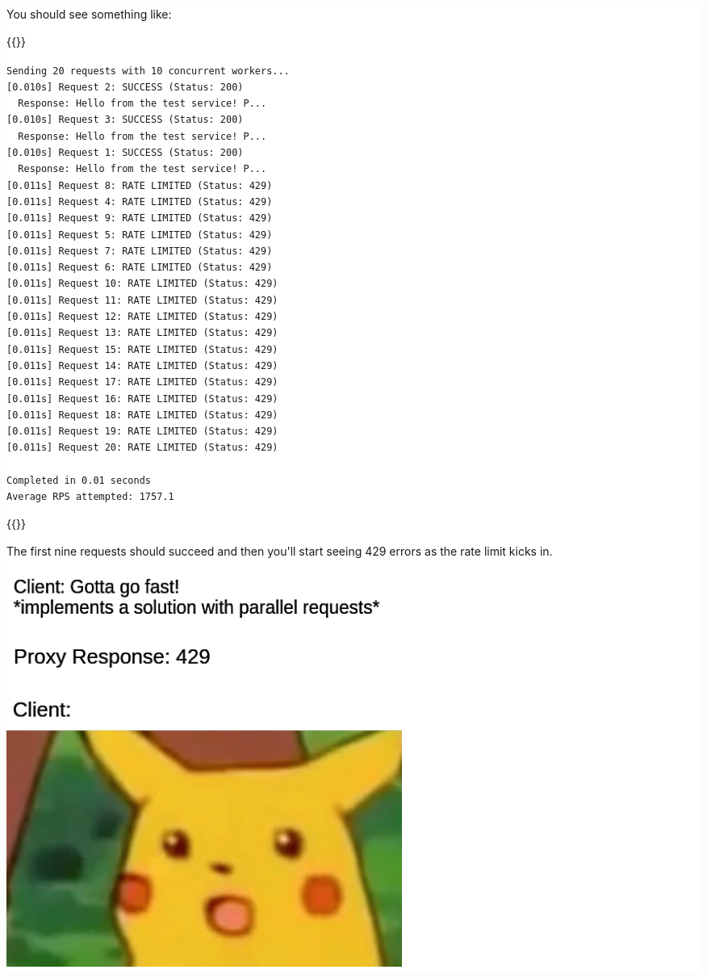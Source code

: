 
You should see something like:

{{<admonition title="🧪 Test Results" bg-color="#00897B">}}
```
Sending 20 requests with 10 concurrent workers...
[0.010s] Request 2: SUCCESS (Status: 200)
  Response: Hello from the test service! P...
[0.010s] Request 3: SUCCESS (Status: 200)
  Response: Hello from the test service! P...
[0.010s] Request 1: SUCCESS (Status: 200)
  Response: Hello from the test service! P...
[0.011s] Request 8: RATE LIMITED (Status: 429)
[0.011s] Request 4: RATE LIMITED (Status: 429)
[0.011s] Request 9: RATE LIMITED (Status: 429)
[0.011s] Request 5: RATE LIMITED (Status: 429)
[0.011s] Request 7: RATE LIMITED (Status: 429)
[0.011s] Request 6: RATE LIMITED (Status: 429)
[0.011s] Request 10: RATE LIMITED (Status: 429)
[0.011s] Request 11: RATE LIMITED (Status: 429)
[0.011s] Request 12: RATE LIMITED (Status: 429)
[0.011s] Request 13: RATE LIMITED (Status: 429)
[0.011s] Request 15: RATE LIMITED (Status: 429)
[0.011s] Request 14: RATE LIMITED (Status: 429)
[0.011s] Request 17: RATE LIMITED (Status: 429)
[0.011s] Request 16: RATE LIMITED (Status: 429)
[0.011s] Request 18: RATE LIMITED (Status: 429)
[0.011s] Request 19: RATE LIMITED (Status: 429)
[0.011s] Request 20: RATE LIMITED (Status: 429)

Completed in 0.01 seconds
Average RPS attempted: 1757.1
```
{{</admonition>}}

The first nine requests should succeed and then you'll start seeing 429 errors as the rate limit kicks in.

![rate limiting](/images/2025/03/20250308-meme1.png)
